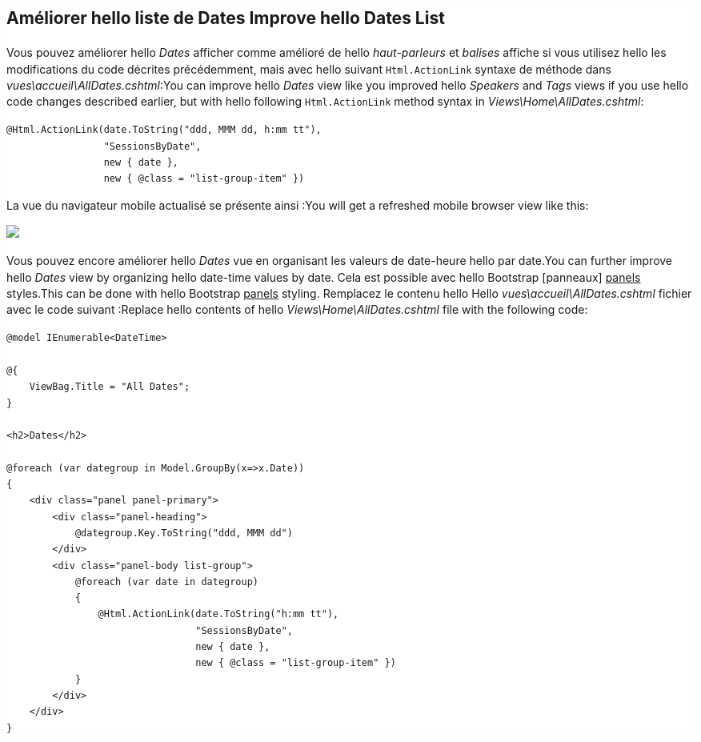 ## <span data-ttu-id="05655-269"><a name="bkmk_improvedates"></a>Améliorer hello liste de Dates</span><span class="sxs-lookup"><span data-stu-id="05655-269"><a name="bkmk_improvedates"></a> Improve hello Dates List</span></span>
<span data-ttu-id="05655-270">Vous pouvez améliorer hello *Dates* afficher comme amélioré de hello *haut-parleurs* et *balises* affiche si vous utilisez hello les modifications du code décrites précédemment, mais avec hello suivant `Html.ActionLink` syntaxe de méthode dans *vues\\accueil\\AllDates.cshtml*:</span><span class="sxs-lookup"><span data-stu-id="05655-270">You can improve hello *Dates* view like you improved hello *Speakers* and *Tags* views if you use hello code changes described earlier, but with hello following `Html.ActionLink` method syntax in *Views\\Home\\AllDates.cshtml*:</span></span>

    @Html.ActionLink(date.ToString("ddd, MMM dd, h:mm tt"), 
                     "SessionsByDate", 
                     new { date }, 
                     new { @class = "list-group-item" })

<span data-ttu-id="05655-271">La vue du navigateur mobile actualisé se présente ainsi :</span><span class="sxs-lookup"><span data-stu-id="05655-271">You will get a refreshed mobile browser view like this:</span></span>

![][AllDatesFixed]

<span data-ttu-id="05655-272">Vous pouvez encore améliorer hello *Dates* vue en organisant les valeurs de date-heure hello par date.</span><span class="sxs-lookup"><span data-stu-id="05655-272">You can further improve hello *Dates* view by organizing hello date-time values by date.</span></span> <span data-ttu-id="05655-273">Cela est possible avec hello Bootstrap [panneaux] [ panels] styles.</span><span class="sxs-lookup"><span data-stu-id="05655-273">This can be done with hello Bootstrap [panels][panels] styling.</span></span> <span data-ttu-id="05655-274">Remplacez le contenu hello Hello *vues\\accueil\\AllDates.cshtml* fichier avec le code suivant :</span><span class="sxs-lookup"><span data-stu-id="05655-274">Replace hello contents of hello *Views\\Home\\AllDates.cshtml* file with the following code:</span></span>

    @model IEnumerable<DateTime>

    @{
        ViewBag.Title = "All Dates";
    }

    <h2>Dates</h2>

    @foreach (var dategroup in Model.GroupBy(x=>x.Date))
    {
        <div class="panel panel-primary">
            <div class="panel-heading">
                @dategroup.Key.ToString("ddd, MMM dd")
            </div>
            <div class="panel-body list-group">
                @foreach (var date in dategroup)
                {
                    @Html.ActionLink(date.ToString("h:mm tt"), 
                                     "SessionsByDate", 
                                     new { date }, 
                                     new { @class = "list-group-item" })
                }
            </div>
        </div>
    }


[Deploy hello starter project tooan Azure web app]: #bkmk_DeployStarterProject
[Bootstrap CSS Framework]: #bkmk_bootstrap
[Override hello Views, Layouts, and Partial Views]: #bkmk_overrideviews
[Improve hello Speakers List]: #bkmk_Improvespeakerslist
[Improve hello Tags List]: #bkmk_improvetags
[Improve hello Dates List]: #bkmk_improvedates
[Improve hello SessionsTable View]: #bkmk_improvesessionstable
[Improve hello SessionByCode View]: #bkmk_improvesessionbycode
[Visual Studio Express 2013]: http://www.visualstudio.com/downloads/download-visual-studio-vs#d-express-web
[Visual Studio 2015]: https://www.visualstudio.com/downloads/download-visual-studio-vs
[AzureSDKVs2013]: http://go.microsoft.com/fwlink/p/?linkid=323510&clcid=0x409
[Fiddler]: http://www.fiddler2.com/fiddler2/
[EmulatorIE11]: http://msdn.microsoft.com/library/ie/dn255001.aspx
[EmulatorChrome]: https://developers.google.com/chrome-developer-tools/docs/mobile-emulation
[EmulatorOpera]: http://www.opera.com/developer/tools/mobile/
[StarterProject]: http://go.microsoft.com/fwlink/?LinkID=398780&clcid=0x409
[CompletedProject]: http://go.microsoft.com/fwlink/?LinkID=398781&clcid=0x409
[BootstrapSite]: http://getbootstrap.com/
[WebPIAzureSdk23NetVS13]: ./media/web-sites-dotnet-deploy-aspnet-mvc-mobile-app/WebPIAzureSdk23NetVS13.png
[linked list group]: http://getbootstrap.com/components/#list-group-linked
[glyphicon]: http://getbootstrap.com/components/#glyphicons
[panels]: http://getbootstrap.com/components/#panels
[custom linked list group]: http://getbootstrap.com/components/#list-group-custom-content
[grid system]: http://getbootstrap.com/css/#grid
[responsive utilities]: http://getbootstrap.com/css/#responsive-utilities
[Official Bootstrap Blog]: http://blog.getbootstrap.com/
[Twitter Bootstrap Tutorial from Tutorial Republic]: http://www.tutorialrepublic.com/twitter-bootstrap-tutorial/
[hello Bootstrap Playground]: http://www.bootply.com/
[W3C Recommendation Mobile Web Application Best Practices]: http://www.w3.org/TR/mwabp/
[W3C Candidate Recommendation for media queries]: http://www.w3.org/TR/css3-mediaqueries/
[DeployClickPublish]: ./media/web-sites-dotnet-deploy-aspnet-mvc-mobile-app/deploy-to-azure-website-1.png
[DeployClickWebSites]: ./media/web-sites-dotnet-deploy-aspnet-mvc-mobile-app/deploy-to-azure-website-2.png
[DeploySignIn]: ./media/web-sites-dotnet-deploy-aspnet-mvc-mobile-app/deploy-to-azure-website-3.png
[DeployUsername]: ./media/web-sites-dotnet-deploy-aspnet-mvc-mobile-app/deploy-to-azure-website-4.png
[DeployPassword]: ./media/web-sites-dotnet-deploy-aspnet-mvc-mobile-app/deploy-to-azure-website-5.png
[DeployNewWebsite]: ./media/web-sites-dotnet-deploy-aspnet-mvc-mobile-app/deploy-to-azure-website-6.png
[DeploySiteSettings]: ./media/web-sites-dotnet-deploy-aspnet-mvc-mobile-app/deploy-to-azure-website-7.png
[DeployPublishSite]: ./media/web-sites-dotnet-deploy-aspnet-mvc-mobile-app/deploy-to-azure-website-8.png
[MobileHomePage]: ./media/web-sites-dotnet-deploy-aspnet-mvc-mobile-app/mobile-home-page.png
[FixedSessionsByTag]: ./media/web-sites-dotnet-deploy-aspnet-mvc-mobile-app/SessionsByTag-ASP.NET-Fixed.png
[AllTags]: ./media/web-sites-dotnet-deploy-aspnet-mvc-mobile-app/AllTags.png
[SessionsByTagASP.NET]: ./media/web-sites-dotnet-deploy-aspnet-mvc-mobile-app/SessionsByTag-ASP.NET.png
[SessionsByTagASP.NETNoBootstrap]: ./media/web-sites-dotnet-deploy-aspnet-mvc-mobile-app/SessionsByTag-ASP.NET-NoBootstrap.png
[AllTagsMobile_LayoutMobile]: ./media/web-sites-dotnet-deploy-aspnet-mvc-mobile-app/AllTagsMobile-_LayoutMobile.png
[AllTagsMobile_LayoutMobileDesktop]: ./media/web-sites-dotnet-deploy-aspnet-mvc-mobile-app/AllTagsMobile-_LayoutMobile-Desktop.png
[ResolveDefaultDisplayMode]: ./media/web-sites-dotnet-deploy-aspnet-mvc-mobile-app/Resolve-DefaultDisplayMode.png
[AllTagsIPhone_LayoutIPhone]: ./media/web-sites-dotnet-deploy-aspnet-mvc-mobile-app/AllTagsIPhone-_LayoutIPhone.png
[AllSpeakers_LayoutMobile]: ./media/web-sites-dotnet-deploy-aspnet-mvc-mobile-app/AllSpeakers-_LayoutMobile.png
[AllSpeakers_LayoutMobileOverridden]: ./media/web-sites-dotnet-deploy-aspnet-mvc-mobile-app/AllSpeakers-_LayoutMobile-Overridden.png
[AllSpeakersFixed]: ./media/web-sites-dotnet-deploy-aspnet-mvc-mobile-app/AllSpeakers-Fixed.png
[AllSpeakersFixedDesktop]: ./media/web-sites-dotnet-deploy-aspnet-mvc-mobile-app/AllSpeakers-Fixed-Desktop.png
[AllSpeakersFixedSearchBySC]: ./media/web-sites-dotnet-deploy-aspnet-mvc-mobile-app/AllSpeakers-Fixed-SearchBySC.png
[AllTagsFixedDesktop]: ./media/web-sites-dotnet-deploy-aspnet-mvc-mobile-app/AllTags-Fixed-Desktop.png 
[AllTagsFixed]: ./media/web-sites-dotnet-deploy-aspnet-mvc-mobile-app/AllTags-Fixed.png
[AllDatesFixed]: ./media/web-sites-dotnet-deploy-aspnet-mvc-mobile-app/AllDates-Fixed.png
[AllDatesFixed2]: ./media/web-sites-dotnet-deploy-aspnet-mvc-mobile-app/AllDates-Fixed2.png
[AllDatesFixed2Desktop]: ./media/web-sites-dotnet-deploy-aspnet-mvc-mobile-app/AllDates-Fixed2-Desktop.png
[AllTagsFixedSearchByASP]: ./media/web-sites-dotnet-deploy-aspnet-mvc-mobile-app/AllTags-Fixed-SearchByASP.png
[SessionsTableTagASP.NET]: ./media/web-sites-dotnet-deploy-aspnet-mvc-mobile-app/SessionsTable-Tag-ASP.NET.png
[SessionsTableFixedTagASP.NETDesktop]: ./media/web-sites-dotnet-deploy-aspnet-mvc-mobile-app/SessionsTable-Fixed-Tag-ASP.NET-Desktop.png
[SessionByCode3-644]: ./media/web-sites-dotnet-deploy-aspnet-mvc-mobile-app/SessionByCode-3-644.png
[SessionByCodeFixed3-644]: ./media/web-sites-dotnet-deploy-aspnet-mvc-mobile-app/SessionByCode-Fixed-3-644.png